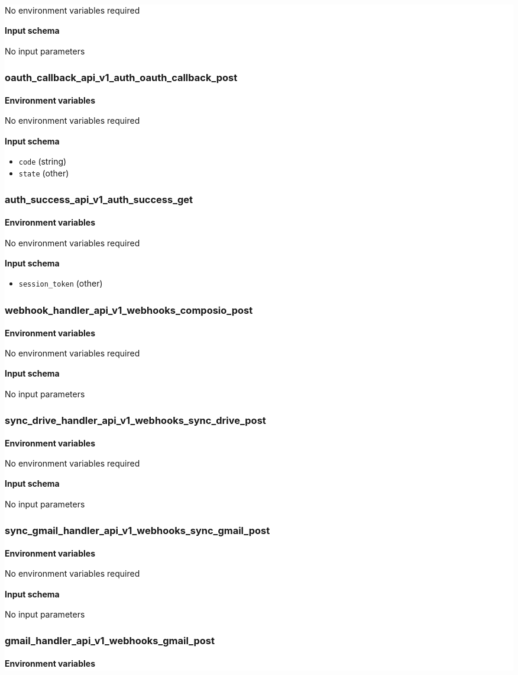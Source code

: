 No environment variables required

**Input schema**

No input parameters

### oauth_callback_api_v1_auth_oauth_callback_post

**Environment variables**

No environment variables required

**Input schema**

- `code` (string)
- `state` (other)

### auth_success_api_v1_auth_success_get

**Environment variables**

No environment variables required

**Input schema**

- `session_token` (other)

### webhook_handler_api_v1_webhooks_composio_post

**Environment variables**

No environment variables required

**Input schema**

No input parameters

### sync_drive_handler_api_v1_webhooks_sync_drive_post

**Environment variables**

No environment variables required

**Input schema**

No input parameters

### sync_gmail_handler_api_v1_webhooks_sync_gmail_post

**Environment variables**

No environment variables required

**Input schema**

No input parameters

### gmail_handler_api_v1_webhooks_gmail_post

**Environment variables**
